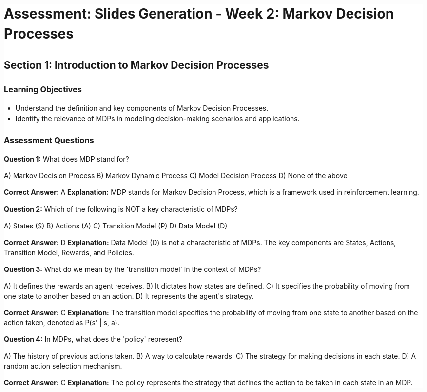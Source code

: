# Assessment: Slides Generation - Week 2: Markov Decision Processes

## Section 1: Introduction to Markov Decision Processes

### Learning Objectives
- Understand the definition and key components of Markov Decision Processes.
- Identify the relevance of MDPs in modeling decision-making scenarios and applications.

### Assessment Questions

**Question 1:** What does MDP stand for?

  A) Markov Decision Process
  B) Markov Dynamic Process
  C) Model Decision Process
  D) None of the above

**Correct Answer:** A
**Explanation:** MDP stands for Markov Decision Process, which is a framework used in reinforcement learning.

**Question 2:** Which of the following is NOT a key characteristic of MDPs?

  A) States (S)
  B) Actions (A)
  C) Transition Model (P)
  D) Data Model (D)

**Correct Answer:** D
**Explanation:** Data Model (D) is not a characteristic of MDPs. The key components are States, Actions, Transition Model, Rewards, and Policies.

**Question 3:** What do we mean by the 'transition model' in the context of MDPs?

  A) It defines the rewards an agent receives.
  B) It dictates how states are defined.
  C) It specifies the probability of moving from one state to another based on an action.
  D) It represents the agent's strategy.

**Correct Answer:** C
**Explanation:** The transition model specifies the probability of moving from one state to another based on the action taken, denoted as P(s' | s, a).

**Question 4:** In MDPs, what does the 'policy' represent?

  A) The history of previous actions taken.
  B) A way to calculate rewards.
  C) The strategy for making decisions in each state.
  D) A random action selection mechanism.

**Correct Answer:** C
**Explanation:** The policy represents the strategy that defines the action to be taken in each state in an MDP.
